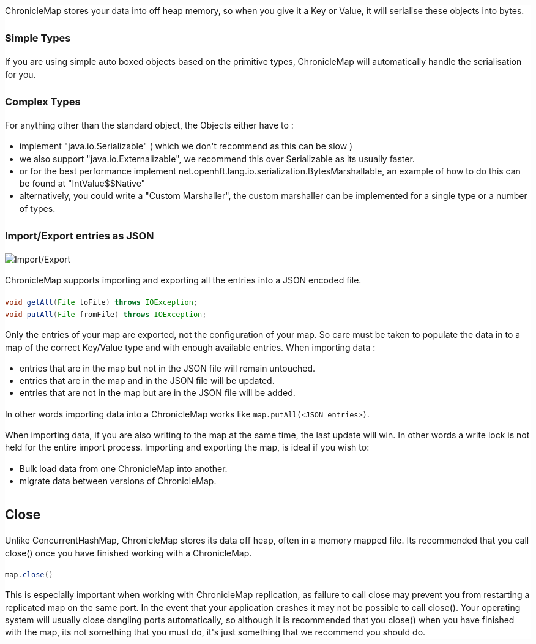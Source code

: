 ChronicleMap stores your data into off heap memory, so when you give it a Key or Value, it will
serialise these objects into bytes.

### Simple Types
If you are using simple auto boxed objects based on the primitive types, ChronicleMap will
automatically handle the serialisation for you.  

### Complex Types
For anything other than the standard object, the Objects either have to :
* implement "java.io.Serializable" ( which we don't recommend as this can be slow )
* we also support "java.io.Externalizable", we recommend this over Serializable as its usually faster.
* or for the best performance implement net.openhft.lang.io.serialization.BytesMarshallable,
an example of how to do this can be found at "IntValue$$Native"
* alternatively, you could write a "Custom Marshaller", the custom marshaller can be implemented
for a single type or a number of types.

### Import/Export entries as JSON
![Import/Export](http://chronicle.software/wp-content/uploads/2014/09/Export-import_04.jpg)

ChronicleMap supports importing and exporting all the entries into a JSON encoded file.

``` java
void getAll(File toFile) throws IOException;
void putAll(File fromFile) throws IOException;
```

Only the entries of your map are exported, not the configuration of your map. So care
must be taken to populate the data in to a map of the correct Key/Value type and with enough
available entries. When importing data :

* entries that are in the map but not in the JSON file will remain untouched.
* entries that are in the map and in the JSON file will be updated.
* entries that are not in the map but are in the JSON file will be added.

In other words importing data into a ChronicleMap works like `map.putAll(<JSON entries>)`.

When importing data, if you are also writing to the map at the same time, the last update will win.
In other words a write lock is not held for the entire import process.
Importing and exporting the map, is ideal if you wish to:
* Bulk load data from one ChronicleMap into another.
* migrate data between versions of ChronicleMap.


## Close
Unlike ConcurrentHashMap, ChronicleMap stores its data off heap, often in a memory mapped file.
Its recommended that you call close() once you have finished working with a ChronicleMap.

``` java
map.close()
```

This is especially important when working with ChronicleMap replication, as failure to call close may prevent
you from restarting a replicated map on the same port. In the event that your application crashes it may not
be possible to call close(). Your operating system will usually close dangling ports automatically,
so although it is recommended that you close() when you have finished with the map,
its not something that you must do, it's just something that we recommend you should do.
